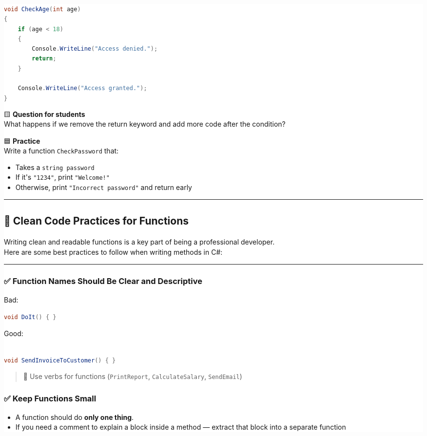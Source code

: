 ```csharp
void CheckAge(int age)
{
    if (age < 18)
    {
        Console.WriteLine("Access denied.");
        return;
    }

    Console.WriteLine("Access granted.");
}

```

🟨 **Question for students**  
What happens if we remove the return keyword and add more code after the condition?

🟦 **Practice**  
Write a function `CheckPassword` that:

- Takes a `string password`
- If it's `"1234"`, print `"Welcome!"`
- Otherwise, print `"Incorrect password"` and return early

---

## 🧼 Clean Code Practices for Functions

Writing clean and readable functions is a key part of being a professional developer.  
Here are some best practices to follow when writing methods in C#:

---

### ✅ Function Names Should Be Clear and Descriptive

Bad:

```csharp
void DoIt() { }
```

Good:

```csharp

void SendInvoiceToCustomer() { }

```

> 📌 Use verbs for functions (`PrintReport`, `CalculateSalary`, `SendEmail`)

### ✅ Keep Functions Small

- A function should do **only one thing**.
- If you need a comment to explain a block inside a method — extract that block into a separate function
